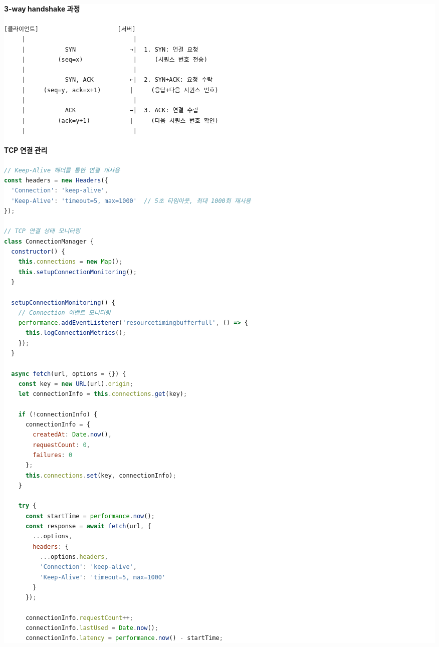 #### 3-way handshake 과정
```text
[클라이언트]                      [서버]
     |                              |
     |           SYN               →|  1. SYN: 연결 요청
     |         (seq=x)              |     (시퀀스 번호 전송)
     |                              |
     |           SYN, ACK          ←|  2. SYN+ACK: 요청 수락
     |     (seq=y, ack=x+1)        |     (응답+다음 시퀀스 번호)
     |                              |
     |           ACK               →|  3. ACK: 연결 수립
     |         (ack=y+1)           |     (다음 시퀀스 번호 확인)
     |                              |
```

#### TCP 연결 관리
```javascript
// Keep-Alive 헤더를 통한 연결 재사용
const headers = new Headers({
  'Connection': 'keep-alive',
  'Keep-Alive': 'timeout=5, max=1000'  // 5초 타임아웃, 최대 1000회 재사용
});

// TCP 연결 상태 모니터링
class ConnectionManager {
  constructor() {
    this.connections = new Map();
    this.setupConnectionMonitoring();
  }

  setupConnectionMonitoring() {
    // Connection 이벤트 모니터링
    performance.addEventListener('resourcetimingbufferfull', () => {
      this.logConnectionMetrics();
    });
  }

  async fetch(url, options = {}) {
    const key = new URL(url).origin;
    let connectionInfo = this.connections.get(key);

    if (!connectionInfo) {
      connectionInfo = {
        createdAt: Date.now(),
        requestCount: 0,
        failures: 0
      };
      this.connections.set(key, connectionInfo);
    }

    try {
      const startTime = performance.now();
      const response = await fetch(url, {
        ...options,
        headers: {
          ...options.headers,
          'Connection': 'keep-alive',
          'Keep-Alive': 'timeout=5, max=1000'
        }
      });

      connectionInfo.requestCount++;
      connectionInfo.lastUsed = Date.now();
      connectionInfo.latency = performance.now() - startTime;
```